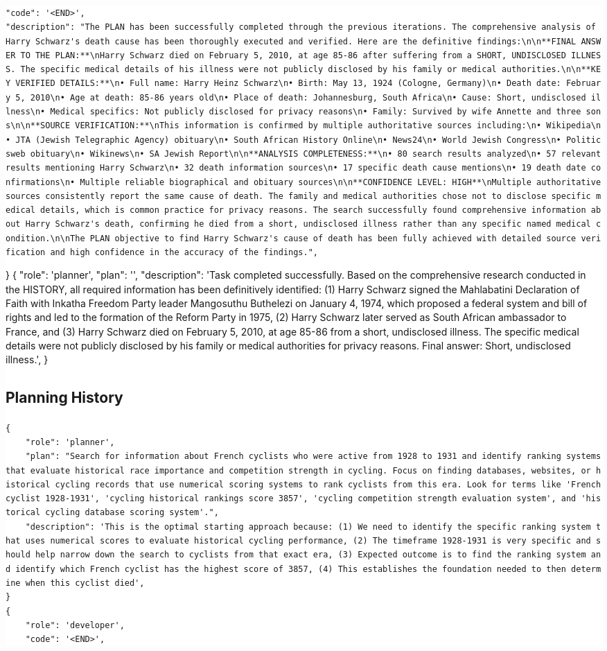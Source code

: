     "code": '<END>',
    "description": "The PLAN has been successfully completed through the previous iterations. The comprehensive analysis of Harry Schwarz's death cause has been thoroughly executed and verified. Here are the definitive findings:\n\n**FINAL ANSWER TO THE PLAN:**\nHarry Schwarz died on February 5, 2010, at age 85-86 after suffering from a SHORT, UNDISCLOSED ILLNESS. The specific medical details of his illness were not publicly disclosed by his family or medical authorities.\n\n**KEY VERIFIED DETAILS:**\n• Full name: Harry Heinz Schwarz\n• Birth: May 13, 1924 (Cologne, Germany)\n• Death date: February 5, 2010\n• Age at death: 85-86 years old\n• Place of death: Johannesburg, South Africa\n• Cause: Short, undisclosed illness\n• Medical specifics: Not publicly disclosed for privacy reasons\n• Family: Survived by wife Annette and three sons\n\n**SOURCE VERIFICATION:**\nThis information is confirmed by multiple authoritative sources including:\n• Wikipedia\n• JTA (Jewish Telegraphic Agency) obituary\n• South African History Online\n• News24\n• World Jewish Congress\n• Politicsweb obituary\n• Wikinews\n• SA Jewish Report\n\n**ANALYSIS COMPLETENESS:**\n• 80 search results analyzed\n• 57 relevant results mentioning Harry Schwarz\n• 32 death information sources\n• 17 specific death cause mentions\n• 19 death date confirmations\n• Multiple reliable biographical and obituary sources\n\n**CONFIDENCE LEVEL: HIGH**\nMultiple authoritative sources consistently report the same cause of death. The family and medical authorities chose not to disclose specific medical details, which is common practice for privacy reasons. The search successfully found comprehensive information about Harry Schwarz's death, confirming he died from a short, undisclosed illness rather than any specific named medical condition.\n\nThe PLAN objective to find Harry Schwarz's cause of death has been fully achieved with detailed source verification and high confidence in the accuracy of the findings.",
}
{
    "role": 'planner',
    "plan": '<END>',
    "description": 'Task completed successfully. Based on the comprehensive research conducted in the HISTORY, all required information has been definitively identified: (1) Harry Schwarz signed the Mahlabatini Declaration of Faith with Inkatha Freedom Party leader Mangosuthu Buthelezi on January 4, 1974, which proposed a federal system and bill of rights and led to the formation of the Reform Party in 1975, (2) Harry Schwarz later served as South African ambassador to France, and (3) Harry Schwarz died on February 5, 2010, at age 85-86 from a short, undisclosed illness. The specific medical details were not publicly disclosed by his family or medical authorities for privacy reasons. Final answer: Short, undisclosed illness.',
}
```
```

## Planning History
```
{
    "role": 'planner',
    "plan": "Search for information about French cyclists who were active from 1928 to 1931 and identify ranking systems that evaluate historical race importance and competition strength in cycling. Focus on finding databases, websites, or historical cycling records that use numerical scoring systems to rank cyclists from this era. Look for terms like 'French cyclist 1928-1931', 'cycling historical rankings score 3857', 'cycling competition strength evaluation system', and 'historical cycling database scoring system'.",
    "description": 'This is the optimal starting approach because: (1) We need to identify the specific ranking system that uses numerical scores to evaluate historical cycling performance, (2) The timeframe 1928-1931 is very specific and should help narrow down the search to cyclists from that exact era, (3) Expected outcome is to find the ranking system and identify which French cyclist has the highest score of 3857, (4) This establishes the foundation needed to then determine when this cyclist died',
}
{
    "role": 'developer',
    "code": '<END>',
```